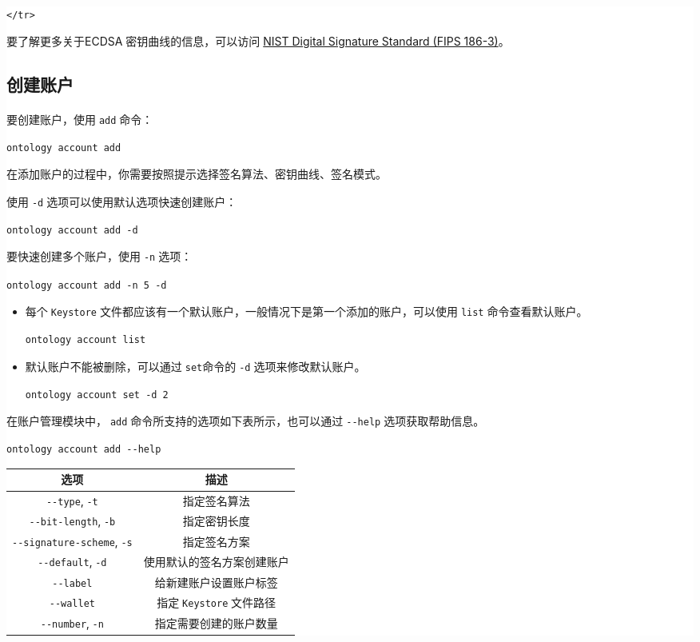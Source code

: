     </tr>
</table>

要了解更多关于ECDSA 密钥曲线的信息，可以访问 [NIST Digital Signature Standard (FIPS 186-3)](https://csrc.nist.gov/csrc/media/publications/fips/186/3/archive/2009-06-25/documents/fips_186-3.pdf)。

## 创建账户

要创建账户，使用 `add` 命令：

```shell
ontology account add
```

在添加账户的过程中，你需要按照提示选择签名算法、密钥曲线、签名模式。

使用 `-d` 选项可以使用默认选项快速创建账户：

```shell
ontology account add -d
```

要快速创建多个账户，使用 `-n` 选项：

```shell
ontology account add -n 5 -d
```

<section class="warning">
  <ul>
    <li>每个 <code>Keystore</code> 文件都应该有一个默认账户，一般情况下是第一个添加的账户，可以使用 <code>list</code> 命令查看默认账户。
      <pre v-pre="" data-lang="shell"><code class="lang-shell">ontology account list</code></pre>
    </li>
    <li>默认账户不能被删除，可以通过 <code>set</code>命令的 <code>-d</code> 选项来修改默认账户。
      <pre v-pre="" data-lang="shell"><code class="lang-shell">ontology account set -d 2</code></pre>
    </li>
  </ul>
</section>

在账户管理模块中， `add` 命令所支持的选项如下表所示，也可以通过 `--help` 选项获取帮助信息。

```shell
ontology account add --help
```

|            选项            |            描述            |
| :------------------------: | :------------------------: |
|       `--type`, `-t`       |        指定签名算法        |
|    `--bit-length`, `-b`    |        指定密钥长度        |
| `--signature-scheme`, `-s` |        指定签名方案        |
|     `--default`, `-d`      | 使用默认的签名方案创建账户 |
|         `--label`          |   给新建账户设置账户标签   |
|         `--wallet`         |  指定 `Keystore` 文件路径  |
|      `--number`, `-n`      |   指定需要创建的账户数量   |
